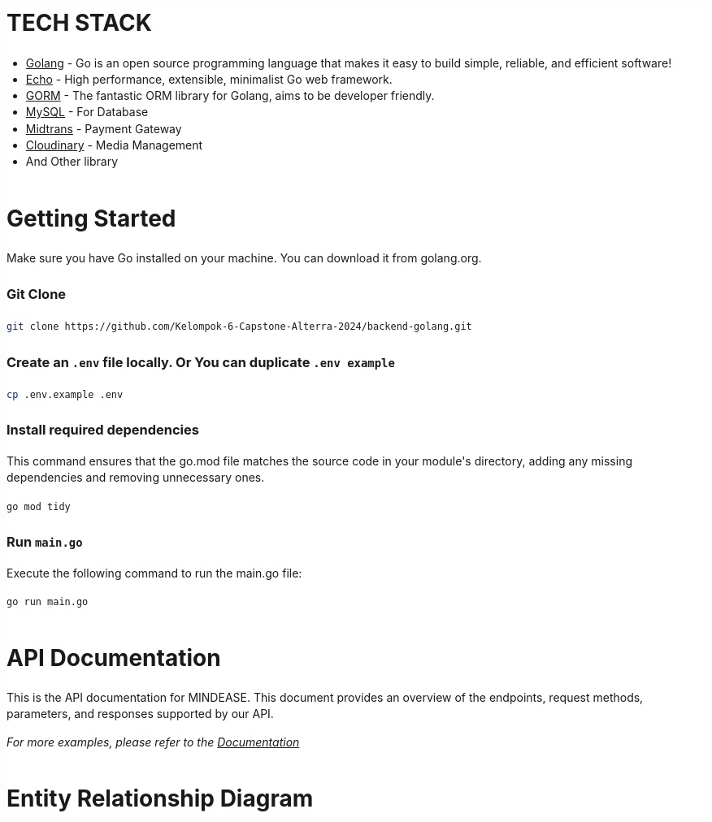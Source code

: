 # TECH STACK
- [Golang](https://github.com/golang/go) - Go is an open source programming language that makes it easy to build simple, reliable, and efficient software!
- [Echo](https://github.com/labstack/echo) - High performance, extensible, minimalist Go web framework.
- [GORM](https://github.com/go-gorm/gorm) - The fantastic ORM library for Golang, aims to be developer friendly.
- [MySQL](https://www.mysql.com/) - For Database
- [Midtrans](https://midtrans.com/en) - Payment Gateway
- [Cloudinary](https://cloudinary.com/) - Media Management
- And Other library

# Getting Started
Make sure you have Go installed on your machine. You can download it from golang.org.
### Git Clone
```sh
git clone https://github.com/Kelompok-6-Capstone-Alterra-2024/backend-golang.git
```

### Create an `.env` file locally. Or You can duplicate `.env example`
```sh
cp .env.example .env
```

### Install required dependencies
This command ensures that the go.mod file matches the source code in your module's directory, adding any missing dependencies and removing unnecessary ones.
```sh
go mod tidy
```
### Run `main.go`
Execute the following command to run the main.go file:
```sh
go run main.go
```
# API Documentation
This is the API documentation for MINDEASE. This document provides an overview of the endpoints, request methods, parameters, and responses supported by our API.

_For more examples, please refer to the [Documentation](https://documenter.getpostman.com/view/27063468/2sA3Qv7pzK)_


# Entity Relationship Diagram
<div align="center">
  <a href="https://github.com/Kelompok-6-Capstone-Alterra-2024/backend-golang/assets/ERD.jpg">